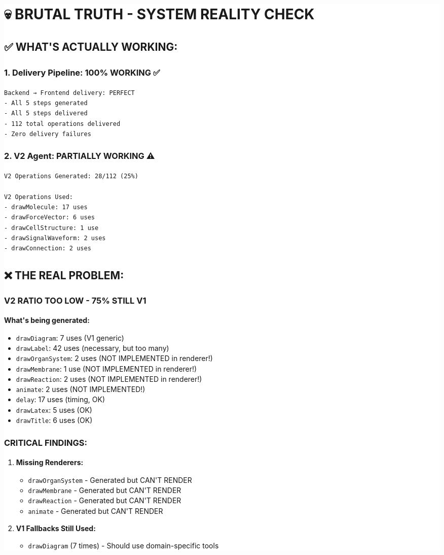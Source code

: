 # 💀 **BRUTAL TRUTH - SYSTEM REALITY CHECK**

## ✅ **WHAT'S ACTUALLY WORKING:**

### **1. Delivery Pipeline: 100% WORKING** ✅
```
Backend → Frontend delivery: PERFECT
- All 5 steps generated
- All 5 steps delivered
- 112 total operations delivered
- Zero delivery failures
```

### **2. V2 Agent: PARTIALLY WORKING** ⚠️
```
V2 Operations Generated: 28/112 (25%)

V2 Operations Used:
- drawMolecule: 17 uses
- drawForceVector: 6 uses  
- drawCellStructure: 1 use
- drawSignalWaveform: 2 uses
- drawConnection: 2 uses
```

## ❌ **THE REAL PROBLEM:**

### **V2 RATIO TOO LOW - 75% STILL V1**

**What's being generated:**
- `drawDiagram`: 7 uses (V1 generic)
- `drawLabel`: 42 uses (necessary, but too many)
- `drawOrganSystem`: 2 uses (NOT IMPLEMENTED in renderer!)
- `drawMembrane`: 1 use (NOT IMPLEMENTED in renderer!)
- `drawReaction`: 2 uses (NOT IMPLEMENTED in renderer!)
- `animate`: 2 uses (NOT IMPLEMENTED!)
- `delay`: 17 uses (timing, OK)
- `drawLatex`: 5 uses (OK)
- `drawTitle`: 6 uses (OK)

### **CRITICAL FINDINGS:**

1. **Missing Renderers:**
   - `drawOrganSystem` - Generated but CAN'T RENDER
   - `drawMembrane` - Generated but CAN'T RENDER
   - `drawReaction` - Generated but CAN'T RENDER
   - `animate` - Generated but CAN'T RENDER
   
2. **V1 Fallbacks Still Used:**
   - `drawDiagram` (7 times) - Should use domain-specific tools
   